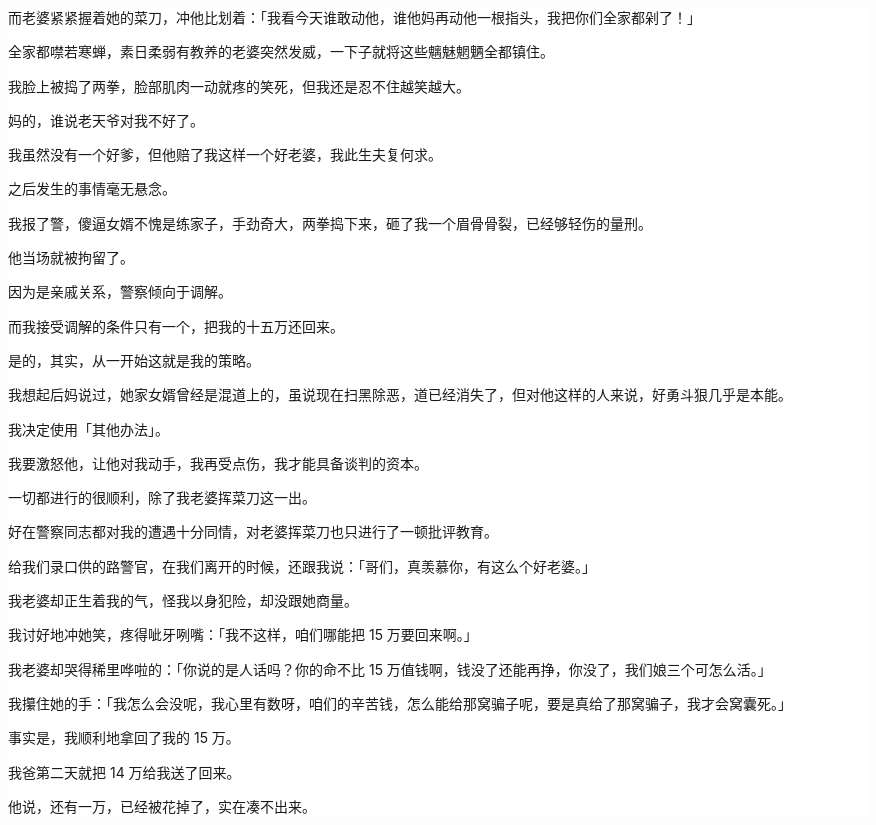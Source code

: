 
而老婆紧紧握着她的菜刀，冲他比划着：「我看今天谁敢动他，谁他妈再动他一根指头，我把你们全家都剁了！」


全家都噤若寒蝉，素日柔弱有教养的老婆突然发威，一下子就将这些魑魅魍魉全都镇住。


我脸上被捣了两拳，脸部肌肉一动就疼的笑死，但我还是忍不住越笑越大。


妈的，谁说老天爷对我不好了。


我虽然没有一个好爹，但他赔了我这样一个好老婆，我此生夫复何求。


之后发生的事情毫无悬念。


我报了警，傻逼女婿不愧是练家子，手劲奇大，两拳捣下来，砸了我一个眉骨骨裂，已经够轻伤的量刑。


他当场就被拘留了。


因为是亲戚关系，警察倾向于调解。


而我接受调解的条件只有一个，把我的十五万还回来。


是的，其实，从一开始这就是我的策略。


我想起后妈说过，她家女婿曾经是混道上的，虽说现在扫黑除恶，道已经消失了，但对他这样的人来说，好勇斗狠几乎是本能。


我决定使用「其他办法」。


我要激怒他，让他对我动手，我再受点伤，我才能具备谈判的资本。


一切都进行的很顺利，除了我老婆挥菜刀这一出。


好在警察同志都对我的遭遇十分同情，对老婆挥菜刀也只进行了一顿批评教育。


给我们录口供的路警官，在我们离开的时候，还跟我说：「哥们，真羡慕你，有这么个好老婆。」


我老婆却正生着我的气，怪我以身犯险，却没跟她商量。


我讨好地冲她笑，疼得呲牙咧嘴：「我不这样，咱们哪能把 15 万要回来啊。」


我老婆却哭得稀里哗啦的：「你说的是人话吗？你的命不比 15 万值钱啊，钱没了还能再挣，你没了，我们娘三个可怎么活。」


我攥住她的手：「我怎么会没呢，我心里有数呀，咱们的辛苦钱，怎么能给那窝骗子呢，要是真给了那窝骗子，我才会窝囊死。」


事实是，我顺利地拿回了我的 15 万。


我爸第二天就把 14 万给我送了回来。


他说，还有一万，已经被花掉了，实在凑不出来。


